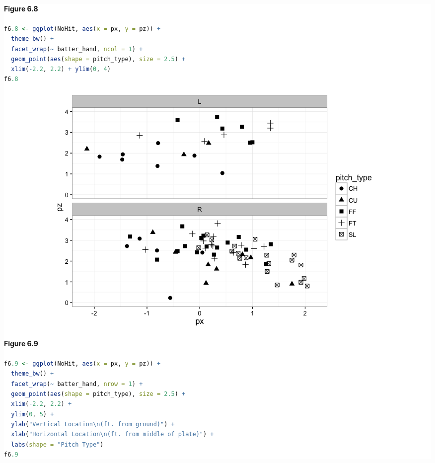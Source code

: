 #### Figure 6.8

```r
f6.8 <- ggplot(NoHit, aes(x = px, y = pz)) + 
  theme_bw() + 
  facet_wrap(~ batter_hand, ncol = 1) + 
  geom_point(aes(shape = pitch_type), size = 2.5) + 
  xlim(-2.2, 2.2) + ylim(0, 4)
f6.8
```

<img src="Chapter_6_files/figure-html/Fig_6.8-1.png" style="display: block; margin: auto;" />

#### Figure 6.9

```r
f6.9 <- ggplot(NoHit, aes(x = px, y = pz)) + 
  theme_bw() + 
  facet_wrap(~ batter_hand, nrow = 1) + 
  geom_point(aes(shape = pitch_type), size = 2.5) + 
  xlim(-2.2, 2.2) + 
  ylim(0, 5) + 
  ylab("Vertical Location\n(ft. from ground)") + 
  xlab("Horizontal Location\n(ft. from middle of plate)") +
  labs(shape = "Pitch Type")
f6.9
```
